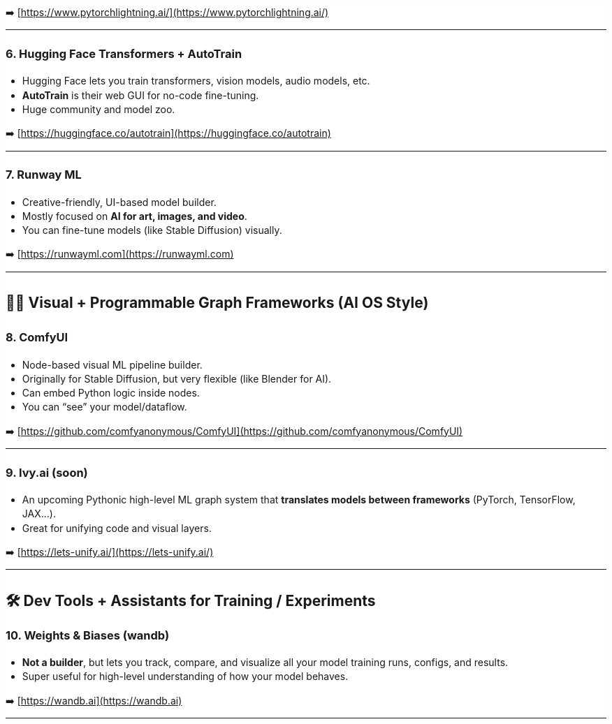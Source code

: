 ➡️ [https://www.pytorchlightning.ai/](https://www.pytorchlightning.ai/)

---

### 6. **Hugging Face Transformers + AutoTrain**
- Hugging Face lets you train transformers, vision models, audio models, etc.
- **AutoTrain** is their web GUI for no-code fine-tuning.
- Huge community and model zoo.

➡️ [https://huggingface.co/autotrain](https://huggingface.co/autotrain)

---

### 7. **Runway ML**
- Creative-friendly, UI-based model builder.
- Mostly focused on **AI for art, images, and video**.
- You can fine-tune models (like Stable Diffusion) visually.

➡️ [https://runwayml.com](https://runwayml.com)

---

## 🧩🌀 Visual + Programmable Graph Frameworks (AI OS Style)

### 8. **ComfyUI**
- Node-based visual ML pipeline builder.
- Originally for Stable Diffusion, but very flexible (like Blender for AI).
- Can embed Python logic inside nodes.
- You can “see” your model/dataflow.

➡️ [https://github.com/comfyanonymous/ComfyUI](https://github.com/comfyanonymous/ComfyUI)

---

### 9. **Ivy.ai (soon)**  
- An upcoming Pythonic high-level ML graph system that **translates models between frameworks** (PyTorch, TensorFlow, JAX…).
- Great for unifying code and visual layers.

➡️ [https://lets-unify.ai/](https://lets-unify.ai/)

---

## 🛠️ Dev Tools + Assistants for Training / Experiments

### 10. **Weights & Biases (wandb)**
- **Not a builder**, but lets you track, compare, and visualize all your model training runs, configs, and results.
- Super useful for high-level understanding of how your model behaves.

➡️ [https://wandb.ai](https://wandb.ai)

---